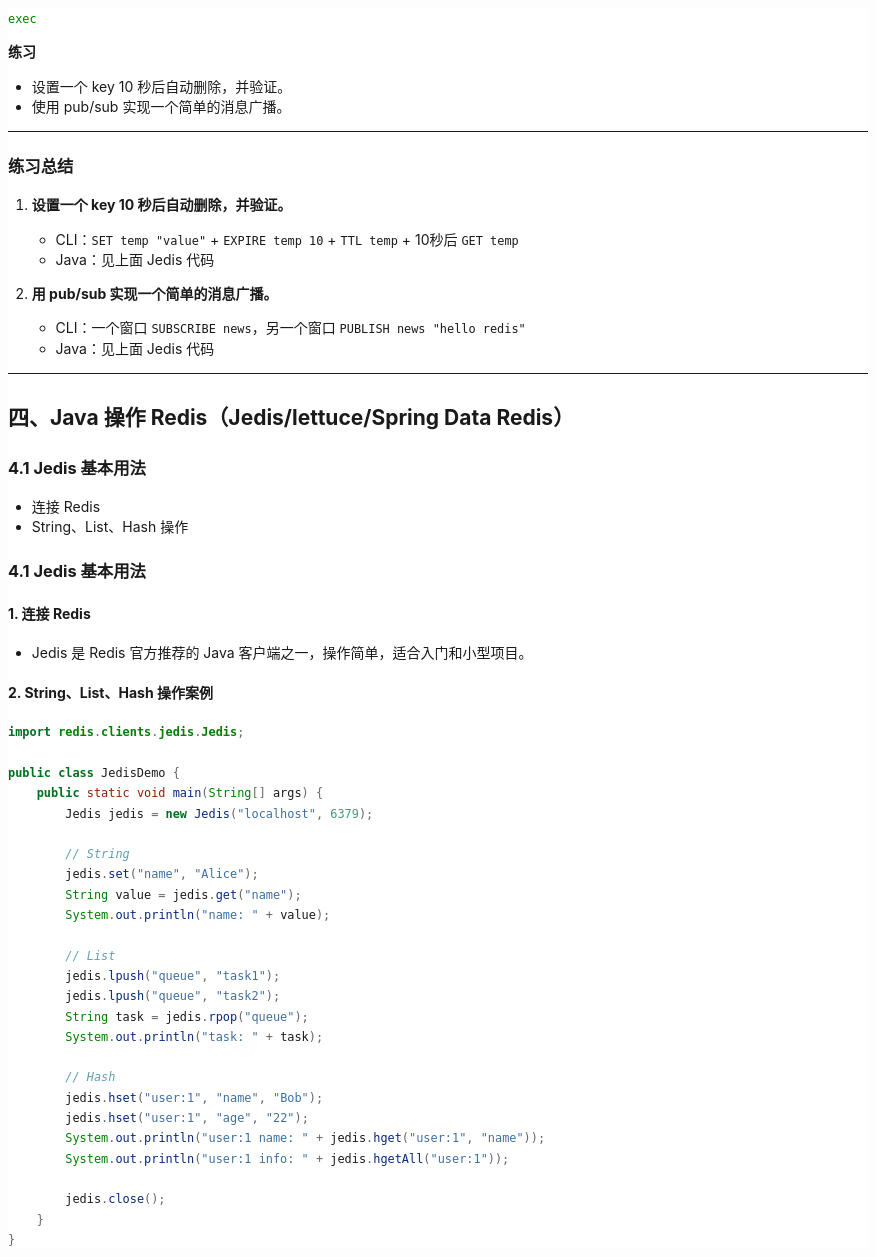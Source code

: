 ```bash
exec
```

**练习**
- 设置一个 key 10 秒后自动删除，并验证。
- 使用 pub/sub 实现一个简单的消息广播。

---

### 练习总结

1. **设置一个 key 10 秒后自动删除，并验证。**
   - CLI：`SET temp "value"` + `EXPIRE temp 10` + `TTL temp` + 10秒后 `GET temp`
   - Java：见上面 Jedis 代码

2. **用 pub/sub 实现一个简单的消息广播。**
   - CLI：一个窗口 `SUBSCRIBE news`，另一个窗口 `PUBLISH news "hello redis"`
   - Java：见上面 Jedis 代码

---

## 四、Java 操作 Redis（Jedis/lettuce/Spring Data Redis）

### 4.1 Jedis 基本用法
- 连接 Redis
- String、List、Hash 操作

### 4.1 Jedis 基本用法

#### 1. 连接 Redis
- Jedis 是 Redis 官方推荐的 Java 客户端之一，操作简单，适合入门和小型项目。

#### 2. String、List、Hash 操作案例

```java
import redis.clients.jedis.Jedis;

public class JedisDemo {
    public static void main(String[] args) {
        Jedis jedis = new Jedis("localhost", 6379);

        // String
        jedis.set("name", "Alice");
        String value = jedis.get("name");
        System.out.println("name: " + value);

        // List
        jedis.lpush("queue", "task1");
        jedis.lpush("queue", "task2");
        String task = jedis.rpop("queue");
        System.out.println("task: " + task);

        // Hash
        jedis.hset("user:1", "name", "Bob");
        jedis.hset("user:1", "age", "22");
        System.out.println("user:1 name: " + jedis.hget("user:1", "name"));
        System.out.println("user:1 info: " + jedis.hgetAll("user:1"));

        jedis.close();
    }
}
```
